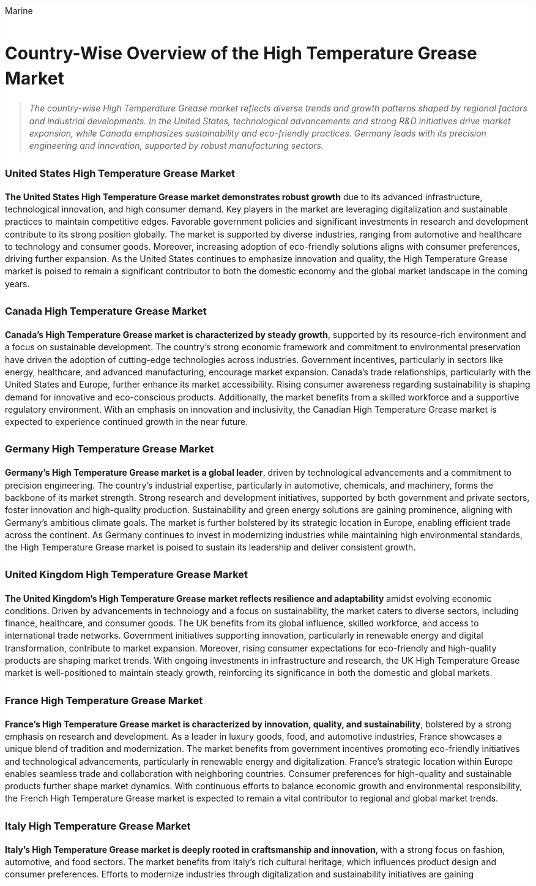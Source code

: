 Marine</li></ul><h1><span class="">Country-Wise Overview of the High Temperature Grease Market<br /></span></h1><blockquote><p><em><span class="">The country-wise High Temperature Grease market reflects diverse trends and growth patterns shaped by regional factors and industrial developments. In the United States, technological advancements and strong R&amp;D initiatives drive market expansion, while Canada emphasizes sustainability and eco-friendly practices. Germany leads with its precision engineering and innovation, supported by robust manufacturing sectors.</span></em></p></blockquote><h3><strong>United States High Temperature Grease Market</strong></h3><p><strong>The United States High Temperature Grease market demonstrates robust growth</strong> due to its advanced infrastructure, technological innovation, and high consumer demand. Key players in the market are leveraging digitalization and sustainable practices to maintain competitive edges. Favorable government policies and significant investments in research and development contribute to its strong position globally. The market is supported by diverse industries, ranging from automotive and healthcare to technology and consumer goods. Moreover, increasing adoption of eco-friendly solutions aligns with consumer preferences, driving further expansion. As the United States continues to emphasize innovation and quality, the High Temperature Grease market is poised to remain a significant contributor to both the domestic economy and the global market landscape in the coming years.</p><h3><strong>Canada High Temperature Grease Market</strong></h3><p><strong>Canada&rsquo;s High Temperature Grease market is characterized by steady growth</strong>, supported by its resource-rich environment and a focus on sustainable development. The country&rsquo;s strong economic framework and commitment to environmental preservation have driven the adoption of cutting-edge technologies across industries. Government incentives, particularly in sectors like energy, healthcare, and advanced manufacturing, encourage market expansion. Canada&rsquo;s trade relationships, particularly with the United States and Europe, further enhance its market accessibility. Rising consumer awareness regarding sustainability is shaping demand for innovative and eco-conscious products. Additionally, the market benefits from a skilled workforce and a supportive regulatory environment. With an emphasis on innovation and inclusivity, the Canadian High Temperature Grease market is expected to experience continued growth in the near future.</p><h3><strong>Germany High Temperature Grease Market</strong></h3><p><strong>Germany&rsquo;s High Temperature Grease market is a global leader</strong>, driven by technological advancements and a commitment to precision engineering. The country&rsquo;s industrial expertise, particularly in automotive, chemicals, and machinery, forms the backbone of its market strength. Strong research and development initiatives, supported by both government and private sectors, foster innovation and high-quality production. Sustainability and green energy solutions are gaining prominence, aligning with Germany&rsquo;s ambitious climate goals. The market is further bolstered by its strategic location in Europe, enabling efficient trade across the continent. As Germany continues to invest in modernizing industries while maintaining high environmental standards, the High Temperature Grease market is poised to sustain its leadership and deliver consistent growth.</p><h3><strong>United Kingdom High Temperature Grease Market</strong></h3><p><strong>The United Kingdom&rsquo;s High Temperature Grease market reflects resilience and adaptability</strong> amidst evolving economic conditions. Driven by advancements in technology and a focus on sustainability, the market caters to diverse sectors, including finance, healthcare, and consumer goods. The UK benefits from its global influence, skilled workforce, and access to international trade networks. Government initiatives supporting innovation, particularly in renewable energy and digital transformation, contribute to market expansion. Moreover, rising consumer expectations for eco-friendly and high-quality products are shaping market trends. With ongoing investments in infrastructure and research, the UK High Temperature Grease market is well-positioned to maintain steady growth, reinforcing its significance in both the domestic and global markets.</p><h3><strong>France High Temperature Grease Market</strong></h3><p><strong>France&rsquo;s High Temperature Grease market is characterized by innovation, quality, and sustainability</strong>, bolstered by a strong emphasis on research and development. As a leader in luxury goods, food, and automotive industries, France showcases a unique blend of tradition and modernization. The market benefits from government incentives promoting eco-friendly initiatives and technological advancements, particularly in renewable energy and digitalization. France&rsquo;s strategic location within Europe enables seamless trade and collaboration with neighboring countries. Consumer preferences for high-quality and sustainable products further shape market dynamics. With continuous efforts to balance economic growth and environmental responsibility, the French High Temperature Grease market is expected to remain a vital contributor to regional and global market trends.</p><h3><strong>Italy High Temperature Grease Market</strong></h3><p><strong>Italy&rsquo;s High Temperature Grease market is deeply rooted in craftsmanship and innovation</strong>, with a strong focus on fashion, automotive, and food sectors. The market benefits from Italy&rsquo;s rich cultural heritage, which influences product design and consumer preferences. Efforts to modernize industries through digitalization and sustainability initiatives are gaining
